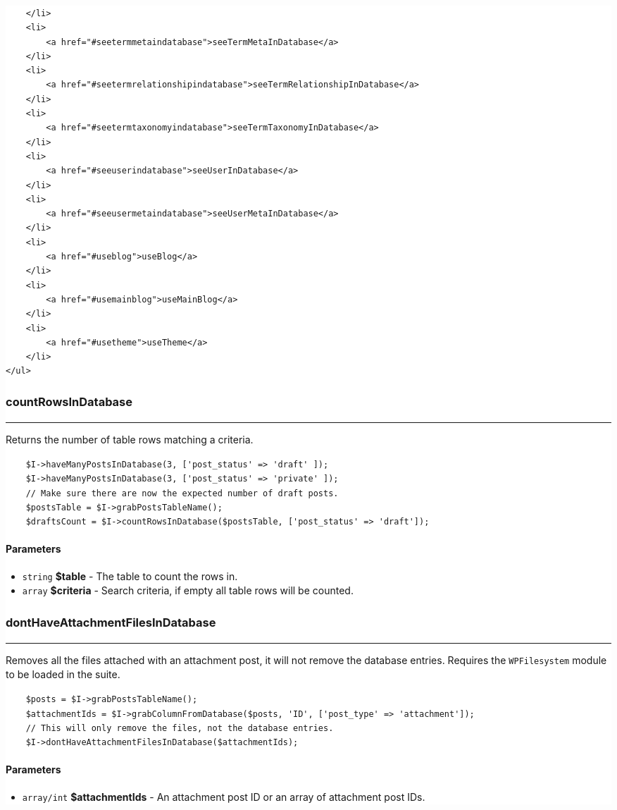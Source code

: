 		</li>
		<li>
			<a href="#seetermmetaindatabase">seeTermMetaInDatabase</a>
		</li>
		<li>
			<a href="#seetermrelationshipindatabase">seeTermRelationshipInDatabase</a>
		</li>
		<li>
			<a href="#seetermtaxonomyindatabase">seeTermTaxonomyInDatabase</a>
		</li>
		<li>
			<a href="#seeuserindatabase">seeUserInDatabase</a>
		</li>
		<li>
			<a href="#seeusermetaindatabase">seeUserMetaInDatabase</a>
		</li>
		<li>
			<a href="#useblog">useBlog</a>
		</li>
		<li>
			<a href="#usemainblog">useMainBlog</a>
		</li>
		<li>
			<a href="#usetheme">useTheme</a>
		</li>
	</ul>
</nav>

<h3>countRowsInDatabase</h3>

<hr>

<p>Returns the number of table rows matching a criteria.</p>
<pre><code class="language-php">    $I-&gt;haveManyPostsInDatabase(3, ['post_status' =&gt; 'draft' ]);
    $I-&gt;haveManyPostsInDatabase(3, ['post_status' =&gt; 'private' ]);
    // Make sure there are now the expected number of draft posts.
    $postsTable = $I-&gt;grabPostsTableName();
    $draftsCount = $I-&gt;countRowsInDatabase($postsTable, ['post_status' =&gt; 'draft']);</code></pre>
<h4>Parameters</h4>
<ul>
<li><code>string</code> <strong>$table</strong> - The table to count the rows in.</li>
<li><code>array</code> <strong>$criteria</strong> - Search criteria, if empty all table rows will be counted.</li></ul>
  

<h3>dontHaveAttachmentFilesInDatabase</h3>

<hr>

<p>Removes all the files attached with an attachment post, it will not remove the database entries. Requires the <code>WPFilesystem</code> module to be loaded in the suite.</p>
<pre><code class="language-php">    $posts = $I-&gt;grabPostsTableName();
    $attachmentIds = $I-&gt;grabColumnFromDatabase($posts, 'ID', ['post_type' =&gt; 'attachment']);
    // This will only remove the files, not the database entries.
    $I-&gt;dontHaveAttachmentFilesInDatabase($attachmentIds);</code></pre>
<h4>Parameters</h4>
<ul>
<li><code>array/int</code> <strong>$attachmentIds</strong> - An attachment post ID or an array of attachment post IDs.</li></ul>
  